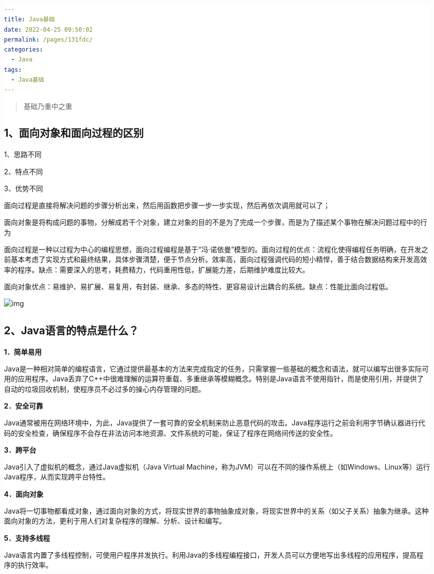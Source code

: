 ```yaml
---
title: Java基础
date: 2022-04-25 09:50:02
permalink: /pages/131fdc/
categories:
  - Java
tags:
  - Java基础
---
```


> 基础乃重中之重

## 1、面向对象和面向过程的区别

1、思路不同

2、特点不同

3、优势不同

面向过程是直接将解决问题的步骤分析出来，然后用函数把步骤一步一步实现，然后再依次调用就可以了；

面向对象是将构成问题的事物，分解成若干个对象，建立对象的目的不是为了完成一个步骤，而是为了描述某个事物在解决问题过程中的行为

面向过程是一种以过程为中心的编程思想，面向过程编程是基于“冯·诺依曼”模型的。面向过程的优点：流程化使得编程任务明确，在开发之前基本考虑了实现方式和最终结果，具体步骤清楚，便于节点分析。效率高，面向过程强调代码的短小精悍，善于结合数据结构来开发高效率的程序。缺点：需要深入的思考，耗费精力，代码重用性低，扩展能力差，后期维护难度比较大。

面向对象优点：易维护、易扩展、易复用，有封装、继承、多态的特性、更容易设计出耦合的系统。缺点：性能比面向过程低。

![img](https://cdn.jsdelivr.net/gh/wyba/image_store/blog/377adab44aed2e73136da35fe5bea78186d6fa02.jpeg)



## 2、Java语言的特点是什么？

**1．简单易用**

Java是一种相对简单的编程语言，它通过提供最基本的方法来完成指定的任务，只需掌握一些基础的概念和语法，就可以编写出很多实际可用的应用程序。Java丢弃了C++中很难理解的运算符重载、多重继承等模糊概念。特别是Java语言不使用指针，而是使用引用，并提供了自动的垃圾回收机制，使程序员不必过多的操心内存管理的问题。

**2．安全可靠**

Java通常被用在网络环境中，为此，Java提供了一套可靠的安全机制来防止恶意代码的攻击。Java程序运行之前会利用字节确认器进行代码的安全检查，确保程序不会存在非法访问本地资源、文件系统的可能，保证了程序在网络间传送的安全性。

**3．跨平台**

Java引入了虚拟机的概念，通过Java虚拟机（Java Virtual Machine，称为JVM）可以在不同的操作系统上（如Windows、Linux等）运行Java程序，从而实现跨平台特性。

**4．面向对象**

Java将一切事物都看成对象，通过面向对象的方式，将现实世界的事物抽象成对象，将现实世界中的关系（如父子关系）抽象为继承。这种面向对象的方法，更利于用人们对复杂程序的理解、分析、设计和编写。

**5．支持多线程**

Java语言内置了多线程控制，可使用户程序并发执行。利用Java的多线程编程接口，开发人员可以方便地写出多线程的应用程序，提高程序的执行效率。

